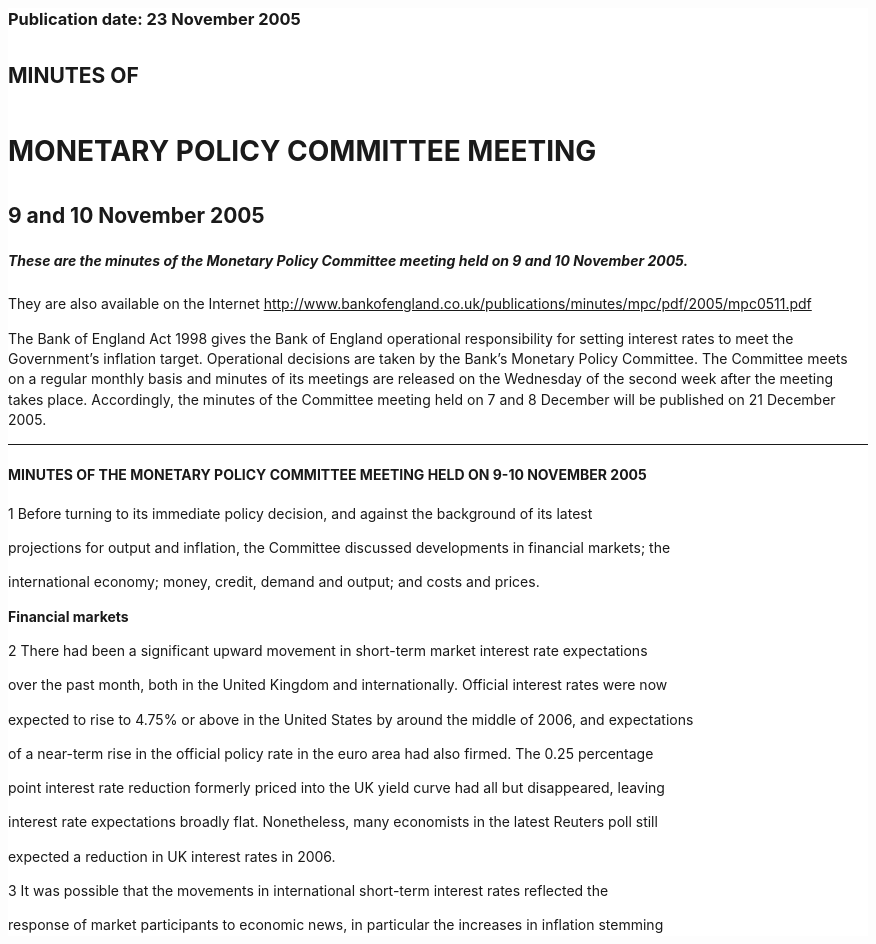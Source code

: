 ### Publication date: 23 November 2005

## MINUTES OF
# MONETARY POLICY COMMITTEE MEETING
## 9 and 10 November 2005

##### These are the minutes of the Monetary Policy Committee meeting held on  9 and 10 November 2005.

 They are also available on the Internet http://www.bankofengland.co.uk/publications/minutes/mpc/pdf/2005/mpc0511.pdf

 The Bank of England Act 1998 gives the Bank of England operational responsibility  for setting interest rates to meet the Government’s inflation target. Operational  decisions are taken by the Bank’s Monetary Policy Committee. The Committee meets  on a regular monthly basis and minutes of its meetings are released on the  Wednesday of the second week after the meeting takes place. Accordingly, the  minutes of the Committee meeting held on 7 and 8 December will be published on  21 December 2005.


-----

#### MINUTES OF THE MONETARY POLICY COMMITTEE MEETING HELD ON 9-10 NOVEMBER 2005

1 Before turning to its immediate policy decision, and against the background of its latest

projections for output and inflation, the Committee discussed developments in financial markets; the

international economy; money, credit, demand and output; and costs and prices.

**Financial markets**

2 There had been a significant upward movement in short-term market interest rate expectations

over the past month, both in the United Kingdom and internationally. Official interest rates were now

expected to rise to 4.75% or above in the United States by around the middle of 2006, and expectations

of a near-term rise in the official policy rate in the euro area had also firmed. The 0.25 percentage

point interest rate reduction formerly priced into the UK yield curve had all but disappeared, leaving

interest rate expectations broadly flat. Nonetheless, many economists in the latest Reuters poll still

expected a reduction in UK interest rates in 2006.

3 It was possible that the movements in international short-term interest rates reflected the

response of market participants to economic news, in particular the increases in inflation stemming

